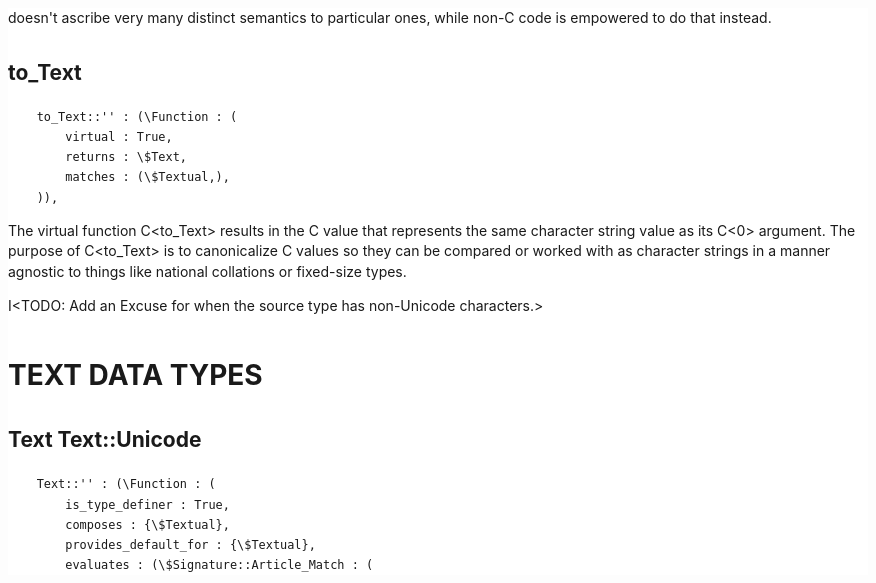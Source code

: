 doesn't ascribe very many distinct semantics to particular ones, while
non-C<System> code is empowered to do that instead.

## to_Text

        to_Text::'' : (\Function : (
            virtual : True,
            returns : \$Text,
            matches : (\$Textual,),
        )),

The virtual function C<to_Text> results in the C<Text> value that
represents the same character string value as its C<0> argument.  The
purpose of C<to_Text> is to canonicalize C<Textual> values so they can be
compared or worked with as character strings in a manner agnostic to things
like national collations or fixed-size types.

I<TODO: Add an Excuse for when the source type has non-Unicode characters.>

# TEXT DATA TYPES

## Text Text::Unicode

        Text::'' : (\Function : (
            is_type_definer : True,
            composes : {\$Textual},
            provides_default_for : {\$Textual},
            evaluates : (\$Signature::Article_Match : (
